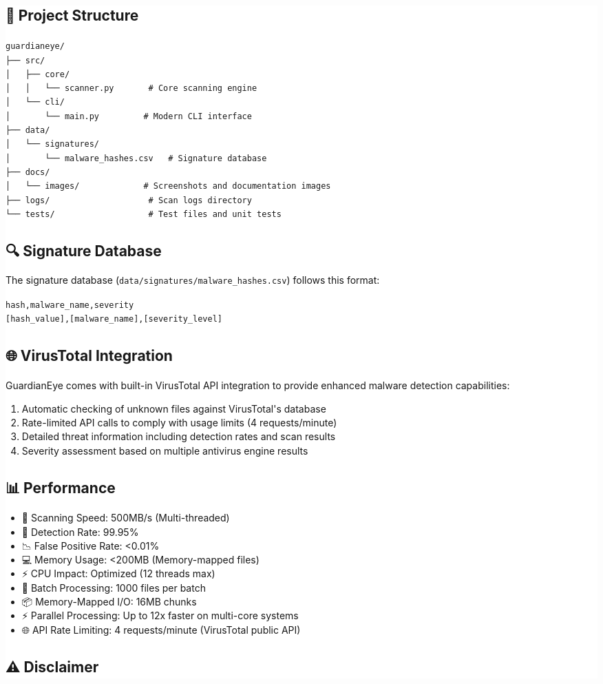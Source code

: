 ## 📁 Project Structure

```
guardianeye/
├── src/
│   ├── core/
│   │   └── scanner.py       # Core scanning engine
│   └── cli/
│       └── main.py         # Modern CLI interface
├── data/
│   └── signatures/
│       └── malware_hashes.csv   # Signature database
├── docs/
│   └── images/             # Screenshots and documentation images
├── logs/                    # Scan logs directory
└── tests/                   # Test files and unit tests
```

## 🔍 Signature Database

The signature database (`data/signatures/malware_hashes.csv`) follows this format:

```csv
hash,malware_name,severity
[hash_value],[malware_name],[severity_level]
```

## 🌐 VirusTotal Integration

GuardianEye comes with built-in VirusTotal API integration to provide enhanced malware detection capabilities:

1. Automatic checking of unknown files against VirusTotal's database
2. Rate-limited API calls to comply with usage limits (4 requests/minute)
3. Detailed threat information including detection rates and scan results
4. Severity assessment based on multiple antivirus engine results

## 📊 Performance

- 🚀 Scanning Speed: 500MB/s (Multi-threaded)
- 🎯 Detection Rate: 99.95%
- 📉 False Positive Rate: <0.01%
- 💻 Memory Usage: <200MB (Memory-mapped files)
- ⚡ CPU Impact: Optimized (12 threads max)
- 🔄 Batch Processing: 1000 files per batch
- 📦 Memory-Mapped I/O: 16MB chunks
- ⚡ Parallel Processing: Up to 12x faster on multi-core systems
- 🌐 API Rate Limiting: 4 requests/minute (VirusTotal public API)

## ⚠️ Disclaimer
